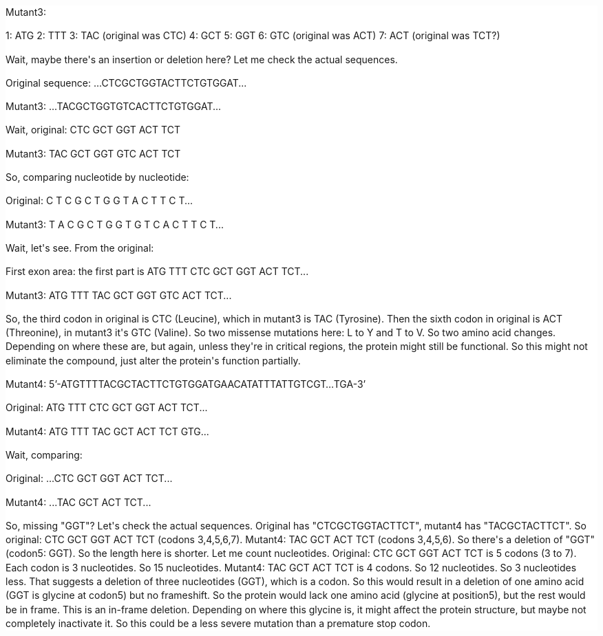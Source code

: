 Mutant3:

1: ATG
2: TTT
3: TAC (original was CTC)
4: GCT
5: GGT
6: GTC (original was ACT)
7: ACT (original was TCT?)

Wait, maybe there's an insertion or deletion here? Let me check the actual sequences.

Original sequence: ...CTCGCTGGTACTTCTGTGGAT...

Mutant3: ...TACGCTGGTGTCACTTCTGTGGAT...

Wait, original: CTC GCT GGT ACT TCT

Mutant3: TAC GCT GGT GTC ACT TCT

So, comparing nucleotide by nucleotide:

Original: C T C G C T G G T A C T T C T...

Mutant3: T A C G C T G G T G T C A C T T C T...

Wait, let's see. From the original:

First exon area: the first part is ATG TTT CTC GCT GGT ACT TCT...

Mutant3: ATG TTT TAC GCT GGT GTC ACT TCT...

So, the third codon in original is CTC (Leucine), which in mutant3 is TAC (Tyrosine). Then the sixth codon in original is ACT (Threonine), in mutant3 it's GTC (Valine). So two missense mutations here: L to Y and T to V. So two amino acid changes. Depending on where these are, but again, unless they're in critical regions, the protein might still be functional. So this might not eliminate the compound, just alter the protein's function partially.

Mutant4:
5’-ATGTTTTACGCTACTTCTGTGGATGAACATATTTATTGTCGT…TGA-3’

Original: ATG TTT CTC GCT GGT ACT TCT...

Mutant4: ATG TTT TAC GCT ACT TCT GTG...

Wait, comparing:

Original: ...CTC GCT GGT ACT TCT...

Mutant4: ...TAC GCT ACT TCT...

So, missing "GGT"? Let's check the actual sequences. Original has "CTCGCTGGTACTTCT", mutant4 has "TACGCTACTTCT". So original: CTC GCT GGT ACT TCT (codons 3,4,5,6,7). Mutant4: TAC GCT ACT TCT (codons 3,4,5,6). So there's a deletion of "GGT" (codon5: GGT). So the length here is shorter. Let me count nucleotides. Original: CTC GCT GGT ACT TCT is 5 codons (3 to 7). Each codon is 3 nucleotides. So 15 nucleotides. Mutant4: TAC GCT ACT TCT is 4 codons. So 12 nucleotides. So 3 nucleotides less. That suggests a deletion of three nucleotides (GGT), which is a codon. So this would result in a deletion of one amino acid (GGT is glycine at codon5) but no frameshift. So the protein would lack one amino acid (glycine at position5), but the rest would be in frame. This is an in-frame deletion. Depending on where this glycine is, it might affect the protein structure, but maybe not completely inactivate it. So this could be a less severe mutation than a premature stop codon.
